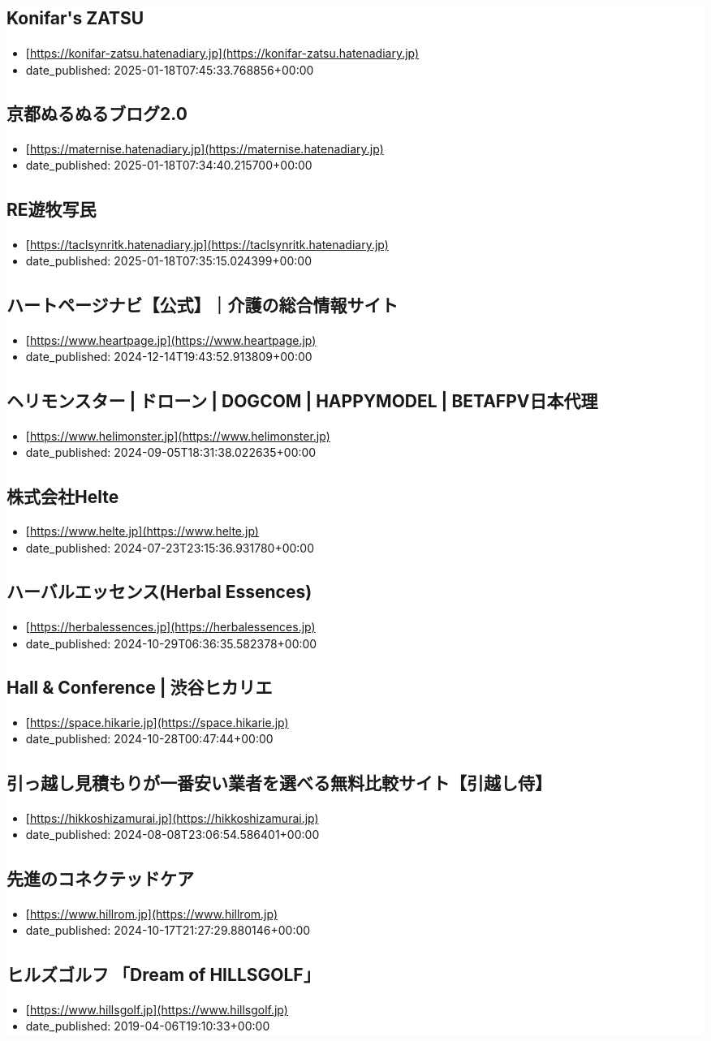  ## Konifar's ZATSU
 - [https://konifar-zatsu.hatenadiary.jp](https://konifar-zatsu.hatenadiary.jp)
 - date_published: 2025-01-18T07:45:33.768856+00:00

 ## 京都ぬるぬるブログ2.0
 - [https://maternise.hatenadiary.jp](https://maternise.hatenadiary.jp)
 - date_published: 2025-01-18T07:34:40.215700+00:00

 ## RE遊牧写民
 - [https://taclsynritk.hatenadiary.jp](https://taclsynritk.hatenadiary.jp)
 - date_published: 2025-01-18T07:35:15.024399+00:00

 ## ハートページナビ【公式】｜介護の総合情報サイト
 - [https://www.heartpage.jp](https://www.heartpage.jp)
 - date_published: 2024-12-14T19:43:52.913809+00:00

 ## ヘリモンスター | ドローン | DOGCOM | HAPPYMODEL | BETAFPV日本代理
 - [https://www.helimonster.jp](https://www.helimonster.jp)
 - date_published: 2024-09-05T18:31:38.022635+00:00

 ## 株式会社Helte
 - [https://www.helte.jp](https://www.helte.jp)
 - date_published: 2024-07-23T23:15:36.931780+00:00

 ## ハーバルエッセンス(Herbal Essences)
 - [https://herbalessences.jp](https://herbalessences.jp)
 - date_published: 2024-10-29T06:36:35.582378+00:00

 ## Hall & Conference | 渋谷ヒカリエ
 - [https://space.hikarie.jp](https://space.hikarie.jp)
 - date_published: 2024-10-28T00:47:44+00:00

 ## 引っ越し見積もりが一番安い業者を選べる無料比較サイト【引越し侍】
 - [https://hikkoshizamurai.jp](https://hikkoshizamurai.jp)
 - date_published: 2024-08-08T23:06:54.586401+00:00

 ## 先進のコネクテッドケア
 - [https://www.hillrom.jp](https://www.hillrom.jp)
 - date_published: 2024-10-17T21:27:29.880146+00:00

 ## ヒルズゴルフ 「Dream of HILLSGOLF」
 - [https://www.hillsgolf.jp](https://www.hillsgolf.jp)
 - date_published: 2019-04-06T19:10:33+00:00
